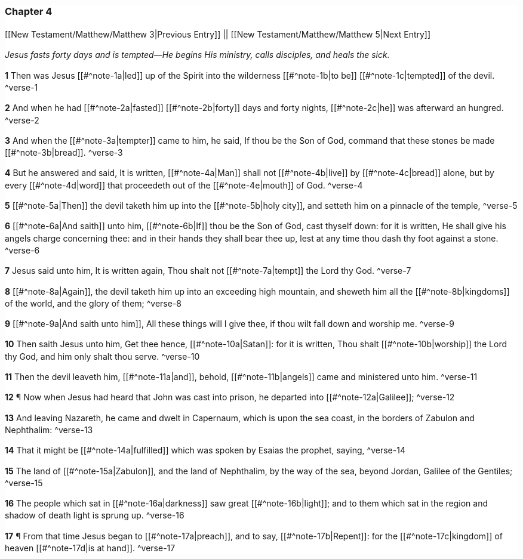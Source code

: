 ### Chapter 4

[[New Testament/Matthew/Matthew 3|Previous Entry]]  ||  [[New Testament/Matthew/Matthew 5|Next Entry]]

*Jesus fasts forty days and is tempted—He begins His ministry, calls disciples, and heals the sick.*

**1**  Then was Jesus [[#^note-1a|led]] up of the Spirit into the wilderness [[#^note-1b|to be]] [[#^note-1c|tempted]] of the devil. ^verse-1

**2**  And when he had [[#^note-2a|fasted]] [[#^note-2b|forty]] days and forty nights, [[#^note-2c|he]] was afterward an hungred. ^verse-2

**3**  And when the [[#^note-3a|tempter]] came to him, he said, If thou be the Son of God, command that these stones be made [[#^note-3b|bread]]. ^verse-3

**4**  But he answered and said, It is written, [[#^note-4a|Man]] shall not [[#^note-4b|live]] by [[#^note-4c|bread]] alone, but by every [[#^note-4d|word]] that proceedeth out of the [[#^note-4e|mouth]] of God. ^verse-4

**5**  [[#^note-5a|Then]] the devil taketh him up into the [[#^note-5b|holy city]], and setteth him on a pinnacle of the temple, ^verse-5

**6**  [[#^note-6a|And saith]] unto him, [[#^note-6b|If]] thou be the Son of God, cast thyself down: for it is written, He shall give his angels charge concerning thee: and in their hands they shall bear thee up, lest at any time thou dash thy foot against a stone. ^verse-6

**7**  Jesus said unto him, It is written again, Thou shalt not [[#^note-7a|tempt]] the Lord thy God. ^verse-7

**8**  [[#^note-8a|Again]], the devil taketh him up into an exceeding high mountain, and sheweth him all the [[#^note-8b|kingdoms]] of the world, and the glory of them; ^verse-8

**9**  [[#^note-9a|And saith unto him]], All these things will I give thee, if thou wilt fall down and worship me. ^verse-9

**10**  Then saith Jesus unto him, Get thee hence, [[#^note-10a|Satan]]: for it is written, Thou shalt [[#^note-10b|worship]] the Lord thy God, and him only shalt thou serve. ^verse-10

**11**  Then the devil leaveth him, [[#^note-11a|and]], behold, [[#^note-11b|angels]] came and ministered unto him. ^verse-11

**12**  ¶ Now when Jesus had heard that John was cast into prison, he departed into [[#^note-12a|Galilee]]; ^verse-12

**13**  And leaving Nazareth, he came and dwelt in Capernaum, which is upon the sea coast, in the borders of Zabulon and Nephthalim: ^verse-13

**14**  That it might be [[#^note-14a|fulfilled]] which was spoken by Esaias the prophet, saying, ^verse-14

**15**  The land of [[#^note-15a|Zabulon]], and the land of Nephthalim, by the way of the sea, beyond Jordan, Galilee of the Gentiles; ^verse-15

**16**  The people which sat in [[#^note-16a|darkness]] saw great [[#^note-16b|light]]; and to them which sat in the region and shadow of death light is sprung up. ^verse-16

**17**  ¶ From that time Jesus began to [[#^note-17a|preach]], and to say, [[#^note-17b|Repent]]: for the [[#^note-17c|kingdom]] of heaven [[#^note-17d|is at hand]]. ^verse-17
